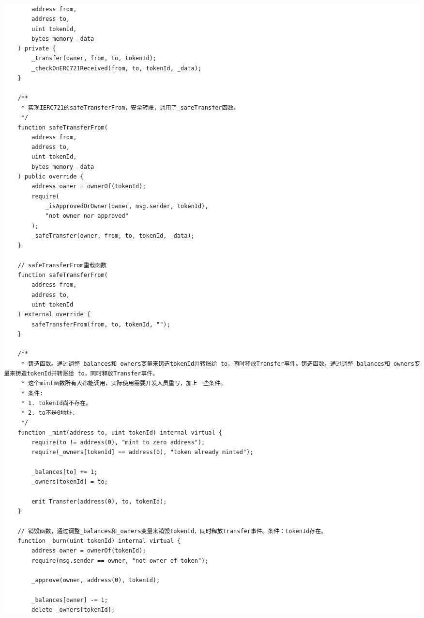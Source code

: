 ```solidity
        address from,
        address to,
        uint tokenId,
        bytes memory _data
    ) private {
        _transfer(owner, from, to, tokenId);
        _checkOnERC721Received(from, to, tokenId, _data);
    }

    /**
     * 实现IERC721的safeTransferFrom，安全转账，调用了_safeTransfer函数。
     */
    function safeTransferFrom(
        address from,
        address to,
        uint tokenId,
        bytes memory _data
    ) public override {
        address owner = ownerOf(tokenId);
        require(
            _isApprovedOrOwner(owner, msg.sender, tokenId),
            "not owner nor approved"
        );
        _safeTransfer(owner, from, to, tokenId, _data);
    }

    // safeTransferFrom重载函数
    function safeTransferFrom(
        address from,
        address to,
        uint tokenId
    ) external override {
        safeTransferFrom(from, to, tokenId, "");
    }

    /** 
     * 铸造函数。通过调整_balances和_owners变量来铸造tokenId并转账给 to，同时释放Transfer事件。铸造函数。通过调整_balances和_owners变量来铸造tokenId并转账给 to，同时释放Transfer事件。
     * 这个mint函数所有人都能调用，实际使用需要开发人员重写，加上一些条件。
     * 条件:
     * 1. tokenId尚不存在。
     * 2. to不是0地址.
     */
    function _mint(address to, uint tokenId) internal virtual {
        require(to != address(0), "mint to zero address");
        require(_owners[tokenId] == address(0), "token already minted");

        _balances[to] += 1;
        _owners[tokenId] = to;

        emit Transfer(address(0), to, tokenId);
    }

    // 销毁函数，通过调整_balances和_owners变量来销毁tokenId，同时释放Transfer事件。条件：tokenId存在。
    function _burn(uint tokenId) internal virtual {
        address owner = ownerOf(tokenId);
        require(msg.sender == owner, "not owner of token");

        _approve(owner, address(0), tokenId);

        _balances[owner] -= 1;
        delete _owners[tokenId];

```